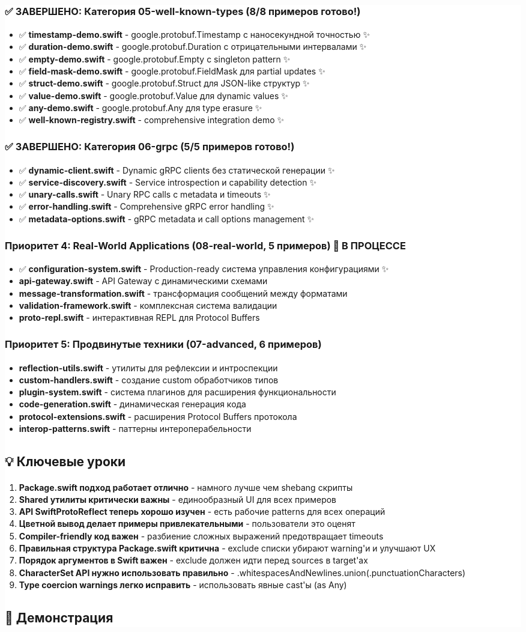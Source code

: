 ### ✅ ЗАВЕРШЕНО: Категория 05-well-known-types (8/8 примеров готово!)
- ✅ **timestamp-demo.swift** - google.protobuf.Timestamp с наносекундной точностью ✨
- ✅ **duration-demo.swift** - google.protobuf.Duration с отрицательными интервалами ✨
- ✅ **empty-demo.swift** - google.protobuf.Empty с singleton pattern ✨
- ✅ **field-mask-demo.swift** - google.protobuf.FieldMask для partial updates ✨
- ✅ **struct-demo.swift** - google.protobuf.Struct для JSON-like структур ✨
- ✅ **value-demo.swift** - google.protobuf.Value для dynamic values ✨
- ✅ **any-demo.swift** - google.protobuf.Any для type erasure ✨
- ✅ **well-known-registry.swift** - comprehensive integration demo ✨

### ✅ ЗАВЕРШЕНО: Категория 06-grpc (5/5 примеров готово!)
- ✅ **dynamic-client.swift** - Dynamic gRPC clients без статической генерации ✨
- ✅ **service-discovery.swift** - Service introspection и capability detection ✨
- ✅ **unary-calls.swift** - Unary RPC calls с metadata и timeouts ✨
- ✅ **error-handling.swift** - Comprehensive gRPC error handling ✨
- ✅ **metadata-options.swift** - gRPC metadata и call options management ✨

### Приоритет 4: Real-World Applications (08-real-world, 5 примеров) 🔄 В ПРОЦЕССЕ
- ✅ **configuration-system.swift** - Production-ready система управления конфигурациями ✨
- **api-gateway.swift** - API Gateway с динамическими схемами
- **message-transformation.swift** - трансформация сообщений между форматами
- **validation-framework.swift** - комплексная система валидации
- **proto-repl.swift** - интерактивная REPL для Protocol Buffers

### Приоритет 5: Продвинутые техники (07-advanced, 6 примеров)
- **reflection-utils.swift** - утилиты для рефлексии и интроспекции
- **custom-handlers.swift** - создание custom обработчиков типов
- **plugin-system.swift** - система плагинов для расширения функциональности
- **code-generation.swift** - динамическая генерация кода
- **protocol-extensions.swift** - расширения Protocol Buffers протокола
- **interop-patterns.swift** - паттерны интероперабельности

## 💡 Ключевые уроки

1. **Package.swift подход работает отлично** - намного лучше чем shebang скрипты
2. **Shared утилиты критически важны** - единообразный UI для всех примеров
3. **API SwiftProtoReflect теперь хорошо изучен** - есть рабочие patterns для всех операций
4. **Цветной вывод делает примеры привлекательными** - пользователи это оценят
5. **Compiler-friendly код важен** - разбиение сложных выражений предотвращает timeouts
6. **Правильная структура Package.swift критична** - exclude списки убирают warning'и и улучшают UX
7. **Порядок аргументов в Swift важен** - exclude должен идти перед sources в target'ах
8. **CharacterSet API нужно использовать правильно** - .whitespacesAndNewlines.union(.punctuationCharacters)
9. **Type coercion warnings легко исправить** - использовать явные cast'ы (as Any)

## 🎉 Демонстрация
